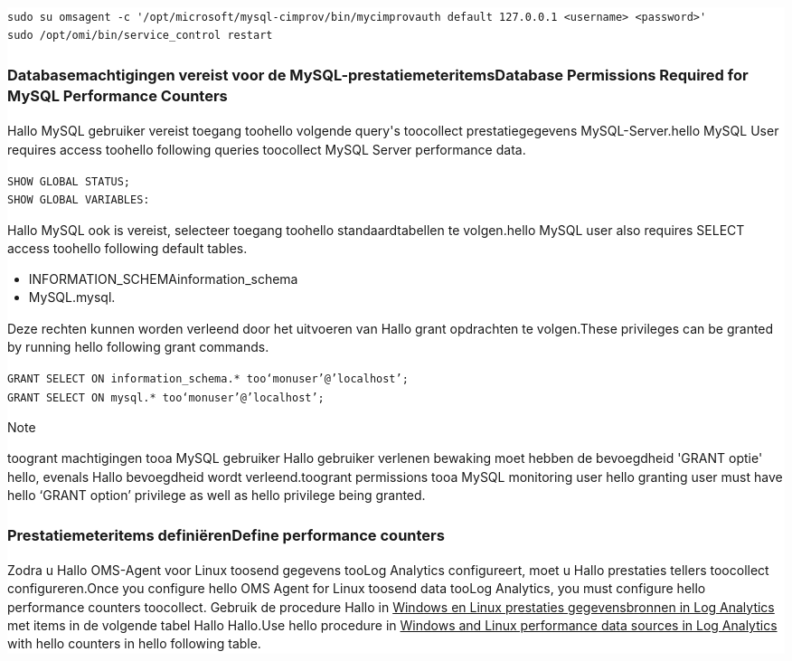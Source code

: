     sudo su omsagent -c '/opt/microsoft/mysql-cimprov/bin/mycimprovauth default 127.0.0.1 <username> <password>'
    sudo /opt/omi/bin/service_control restart

### <a name="database-permissions-required-for-mysql-performance-counters"></a><span data-ttu-id="ddf3f-177">Databasemachtigingen vereist voor de MySQL-prestatiemeteritems</span><span class="sxs-lookup"><span data-stu-id="ddf3f-177">Database Permissions Required for MySQL Performance Counters</span></span>
<span data-ttu-id="ddf3f-178">Hallo MySQL gebruiker vereist toegang toohello volgende query's toocollect prestatiegegevens MySQL-Server.</span><span class="sxs-lookup"><span data-stu-id="ddf3f-178">hello MySQL User requires access toohello following queries toocollect MySQL Server performance data.</span></span> 

    SHOW GLOBAL STATUS;
    SHOW GLOBAL VARIABLES:


<span data-ttu-id="ddf3f-179">Hallo MySQL ook is vereist, selecteer toegang toohello standaardtabellen te volgen.</span><span class="sxs-lookup"><span data-stu-id="ddf3f-179">hello MySQL user also requires SELECT access toohello following default tables.</span></span>

- <span data-ttu-id="ddf3f-180">INFORMATION_SCHEMA</span><span class="sxs-lookup"><span data-stu-id="ddf3f-180">information_schema</span></span>
- <span data-ttu-id="ddf3f-181">MySQL.</span><span class="sxs-lookup"><span data-stu-id="ddf3f-181">mysql.</span></span> 

<span data-ttu-id="ddf3f-182">Deze rechten kunnen worden verleend door het uitvoeren van Hallo grant opdrachten te volgen.</span><span class="sxs-lookup"><span data-stu-id="ddf3f-182">These privileges can be granted by running hello following grant commands.</span></span>

    GRANT SELECT ON information_schema.* too‘monuser’@’localhost’;
    GRANT SELECT ON mysql.* too‘monuser’@’localhost’;


> [!NOTE]
> <span data-ttu-id="ddf3f-183">toogrant machtigingen tooa MySQL gebruiker Hallo gebruiker verlenen bewaking moet hebben de bevoegdheid 'GRANT optie' hello, evenals Hallo bevoegdheid wordt verleend.</span><span class="sxs-lookup"><span data-stu-id="ddf3f-183">toogrant permissions tooa MySQL monitoring user hello granting user must have hello ‘GRANT option’ privilege as well as hello privilege being granted.</span></span>

### <a name="define-performance-counters"></a><span data-ttu-id="ddf3f-184">Prestatiemeteritems definiëren</span><span class="sxs-lookup"><span data-stu-id="ddf3f-184">Define performance counters</span></span>

<span data-ttu-id="ddf3f-185">Zodra u Hallo OMS-Agent voor Linux toosend gegevens tooLog Analytics configureert, moet u Hallo prestaties tellers toocollect configureren.</span><span class="sxs-lookup"><span data-stu-id="ddf3f-185">Once you configure hello OMS Agent for Linux toosend data tooLog Analytics, you must configure hello performance counters toocollect.</span></span>  <span data-ttu-id="ddf3f-186">Gebruik de procedure Hallo in [Windows en Linux prestaties gegevensbronnen in Log Analytics](log-analytics-data-sources-windows-events.md) met items in de volgende tabel Hallo Hallo.</span><span class="sxs-lookup"><span data-stu-id="ddf3f-186">Use hello procedure in [Windows and Linux performance data sources in Log Analytics](log-analytics-data-sources-windows-events.md) with hello counters in hello following table.</span></span>
